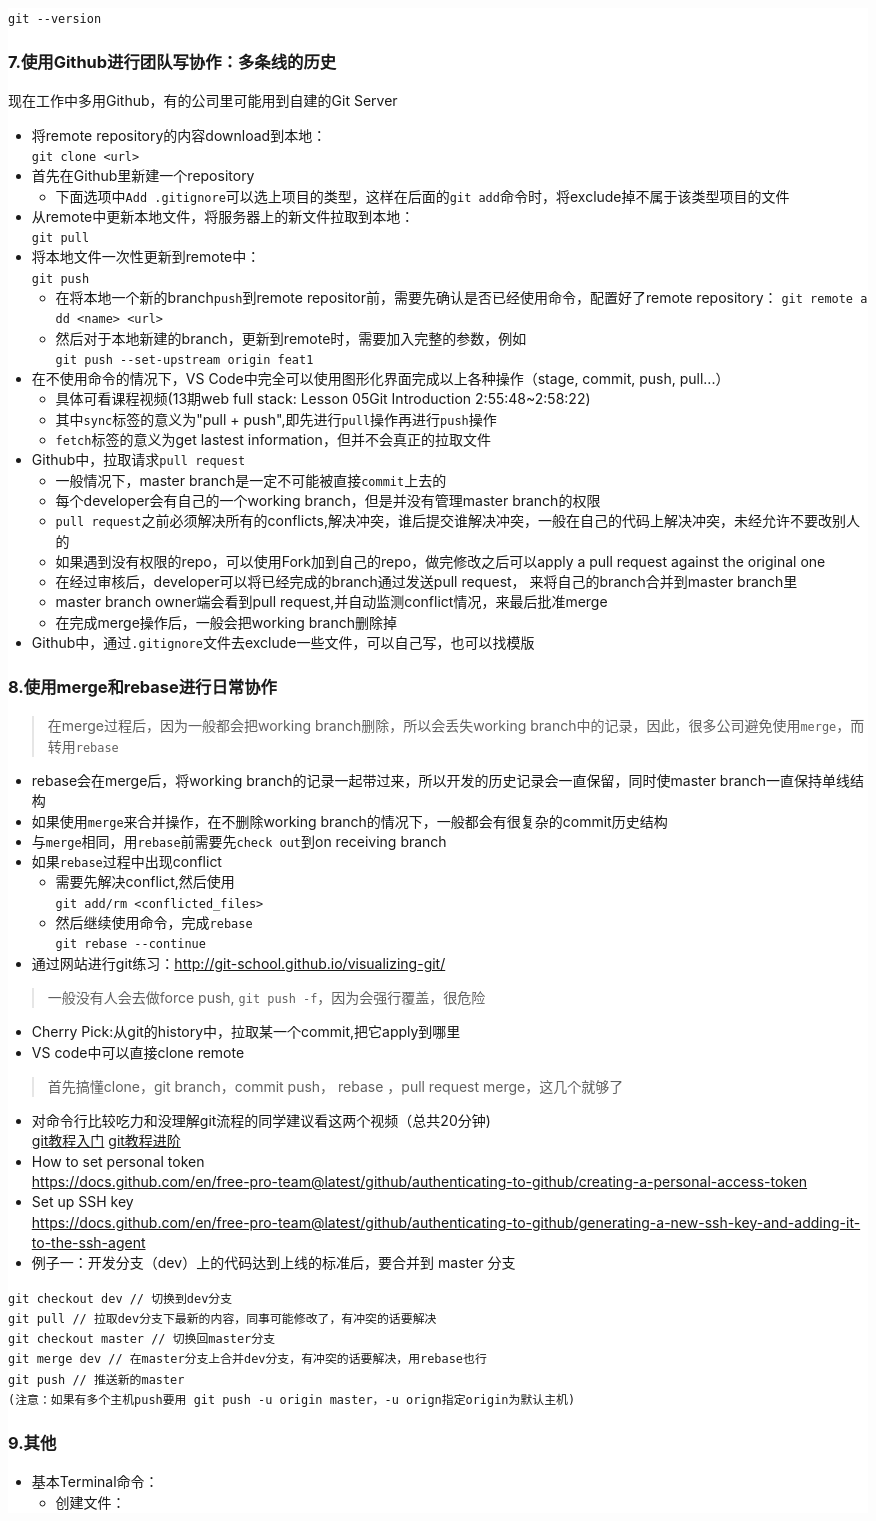  ```git --version ```
### 7.使用Github进行团队写协作：多条线的历史
现在工作中多用Github，有的公司里可能用到自建的Git Server
- 将remote repository的内容download到本地：  
```git clone <url>```
- 首先在Github里新建一个repository  
   - 下面选项中```Add .gitignore```可以选上项目的类型，这样在后面的`git add`命令时，将exclude掉不属于该类型项目的文件  
- 从remote中更新本地文件，将服务器上的新文件拉取到本地：  
```git pull```
- 将本地文件一次性更新到remote中：   
```git push```   
   - 在将本地一个新的branch`push`到remote repositor前，需要先确认是否已经使用命令，配置好了remote repository：
   ```git remote add <name> <url>```
   - 然后对于本地新建的branch，更新到remote时，需要加入完整的参数，例如  
   ```git push --set-upstream origin feat1```
- 在不使用命令的情况下，VS Code中完全可以使用图形化界面完成以上各种操作（stage, commit, push, pull...）  
   - 具体可看课程视频(13期web full stack: Lesson 05Git Introduction 2:55:48~2:58:22)
   - 其中`sync`标签的意义为"pull + push",即先进行`pull`操作再进行`push`操作  
   - `fetch`标签的意义为get lastest information，但并不会真正的拉取文件
- Github中，拉取请求`pull request`  
   - 一般情况下，master branch是一定不可能被直接`commit`上去的
   - 每个developer会有自己的一个working branch，但是并没有管理master branch的权限
   - `pull request`之前必须解决所有的conflicts,解决冲突，谁后提交谁解决冲突，一般在自己的代码上解决冲突，未经允许不要改别人的
   - 如果遇到没有权限的repo，可以使用Fork加到自己的repo，做完修改之后可以apply a pull request against the original one
   - 在经过审核后，developer可以将已经完成的branch通过发送pull request， 来将自己的branch合并到master branch里
   - master branch owner端会看到pull request,并自动监测conflict情况，来最后批准merge
   - 在完成merge操作后，一般会把working branch删除掉
- Github中，通过`.gitignore`文件去exclude一些文件，可以自己写，也可以找模版  

### 8.使用merge和rebase进行日常协作
> 在merge过程后，因为一般都会把working branch删除，所以会丢失working branch中的记录，因此，很多公司避免使用`merge`，而转用`rebase`
- rebase会在merge后，将working branch的记录一起带过来，所以开发的历史记录会一直保留，同时使master branch一直保持单线结构
- 如果使用`merge`来合并操作，在不删除working branch的情况下，一般都会有很复杂的commit历史结构
- 与`merge`相同，用`rebase`前需要先`check out`到on receiving branch
- 如果`rebase`过程中出现conflict  
   - 需要先解决conflict,然后使用  
     ```git add/rm <conflicted_files>```
   - 然后继续使用命令，完成`rebase`   
     ```git rebase --continue```   
- 通过网站进行git练习：http://git-school.github.io/visualizing-git/
> 一般没有人会去做force push, `git push -f`，因为会强行覆盖，很危险
- Cherry Pick:从git的history中，拉取某一个commit,把它apply到哪里
- VS code中可以直接clone remote
> 首先搞懂clone，git branch，commit push， rebase ，pull request merge，这几个就够了  
- 对命令行比较吃力和没理解git流程的同学建议看这两个视频（总共20分钟)  
[git教程入门](https://www.bilibili.com/video/BV1KD4y1S7FL)   [git教程进阶]( https://www.bilibili.com/video/BV1hA411v7qX?spm_id_from=333.788.b_636f6d6d656e74.4)  
- How to set personal token  
  https://docs.github.com/en/free-pro-team@latest/github/authenticating-to-github/creating-a-personal-access-token  
- Set up SSH key   
  https://docs.github.com/en/free-pro-team@latest/github/authenticating-to-github/generating-a-new-ssh-key-and-adding-it-to-the-ssh-agent
- 例子一：开发分支（dev）上的代码达到上线的标准后，要合并到 master 分支
```
git checkout dev // 切换到dev分支
git pull // 拉取dev分支下最新的内容，同事可能修改了，有冲突的话要解决
git checkout master // 切换回master分支
git merge dev // 在master分支上合并dev分支，有冲突的话要解决，用rebase也行
git push // 推送新的master
(注意：如果有多个主机push要用 git push -u origin master，-u orign指定origin为默认主机)
```
### 9.其他
- 基本Terminal命令：
   - 创建文件：  
```